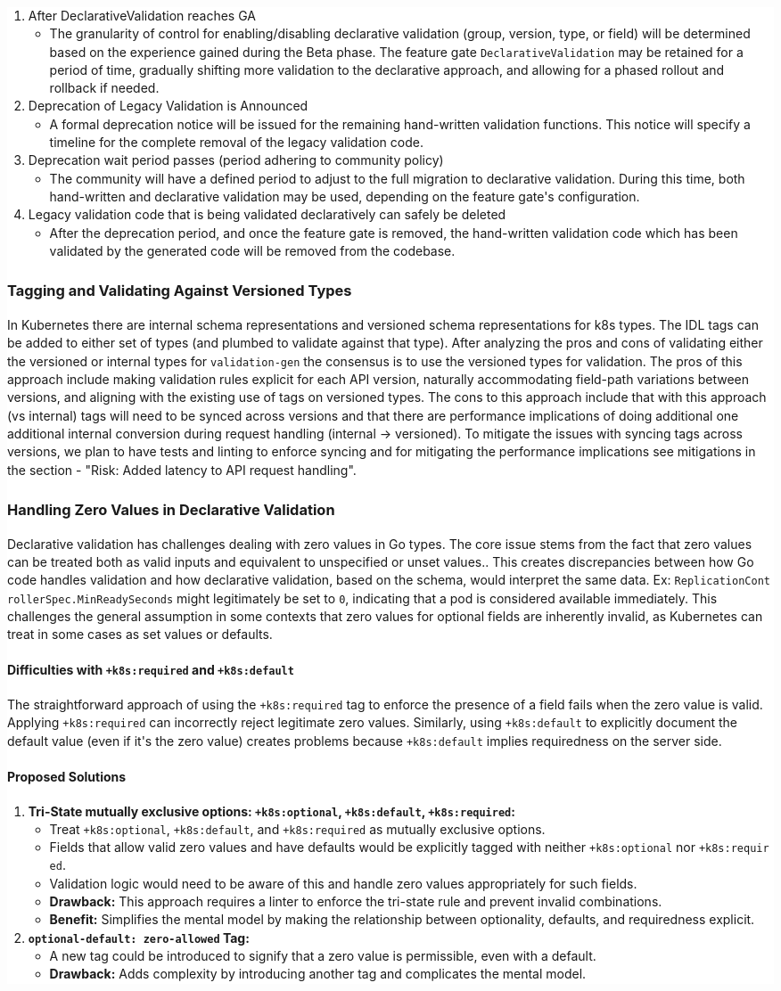1. After DeclarativeValidation reaches GA
    *   The granularity of control for enabling/disabling declarative validation (group, version, type, or field) will be determined based on the experience gained during the Beta phase. The feature gate `DeclarativeValidation` may be retained for a period of time, gradually shifting more validation to the declarative approach, and allowing for a phased rollout and rollback if needed.
2. Deprecation of Legacy Validation is Announced
    *   A formal deprecation notice will be issued for the remaining hand-written validation functions. This notice will specify a timeline for the complete removal of the legacy validation code.
3. Deprecation wait period passes (period adhering to community policy)
    *   The community will have a defined period to adjust to the full migration to declarative validation. During this time, both hand-written and declarative validation may be used, depending on the feature gate's configuration.
4. Legacy validation code that is being validated declaratively can safely be deleted
    *   After the deprecation period, and once the feature gate is removed, the hand-written validation code which has been validated by the generated code will be removed from the codebase.



### Tagging and Validating Against Versioned Types

In Kubernetes there are internal schema representations and versioned schema representations for k8s types. The IDL tags can be added to either set of types (and plumbed to validate against that type).  After analyzing the pros and cons of validating either the versioned or internal types for `validation-gen` the consensus is to use the versioned types for validation.  The pros of this approach include making validation rules explicit for each API version, naturally accommodating field-path variations between versions, and aligning with the existing use of tags on versioned types.  The cons to this approach include that with this approach (vs internal) tags will need to be synced across versions and that there are performance implications of doing additional one additional internal conversion during request handling (internal -> versioned).  To mitigate the issues with syncing tags across versions, we plan to have tests and linting to enforce syncing and for mitigating the performance implications see mitigations in the section - "Risk: Added latency to API request handling".

### Handling Zero Values in Declarative Validation

Declarative validation has challenges dealing with zero values in Go types. The core issue stems from the fact that zero values can be treated both as valid inputs and equivalent to unspecified or unset values.. This creates discrepancies between how Go code handles validation and how declarative validation, based on the schema, would interpret the same data.  Ex: `ReplicationControllerSpec.MinReadySeconds` might legitimately be set to `0`, indicating that a pod is considered available immediately. This challenges the general assumption in some contexts that zero values for optional fields are inherently invalid, as Kubernetes can treat in some cases as set values or defaults.

#### Difficulties with `+k8s:required` and `+k8s:default`

The straightforward approach of using the `+k8s:required` tag to enforce the presence of a field fails when the zero value is valid. Applying `+k8s:required` can incorrectly reject legitimate zero values. Similarly, using `+k8s:default` to explicitly document the default value (even if it's the zero value) creates problems because `+k8s:default` implies requiredness on the server side.

#### Proposed Solutions

1. <strong>Tri-State mutually exclusive options: `+k8s:optional`, `+k8s:default`, `+k8s:required`:</strong>
    *   Treat `+k8s:optional`, `+k8s:default`, and `+k8s:required` as mutually exclusive options.
    *   Fields that allow valid zero values and have defaults would be explicitly tagged with neither `+k8s:optional` nor `+k8s:required`.
    *   Validation logic would need to be aware of this and handle zero values appropriately for such fields.
    *   <strong>Drawback:</strong> This approach requires a linter to enforce the tri-state rule and prevent invalid combinations.
    *   <strong>Benefit:</strong> Simplifies the mental model by making the relationship between optionality, defaults, and requiredness explicit.
2. <strong>`optional-default: zero-allowed` Tag:</strong>
    *   A new tag could be introduced to signify that a zero value is permissible, even with a default.
    *   <strong>Drawback:</strong> Adds complexity by introducing another tag and complicates the mental model.
